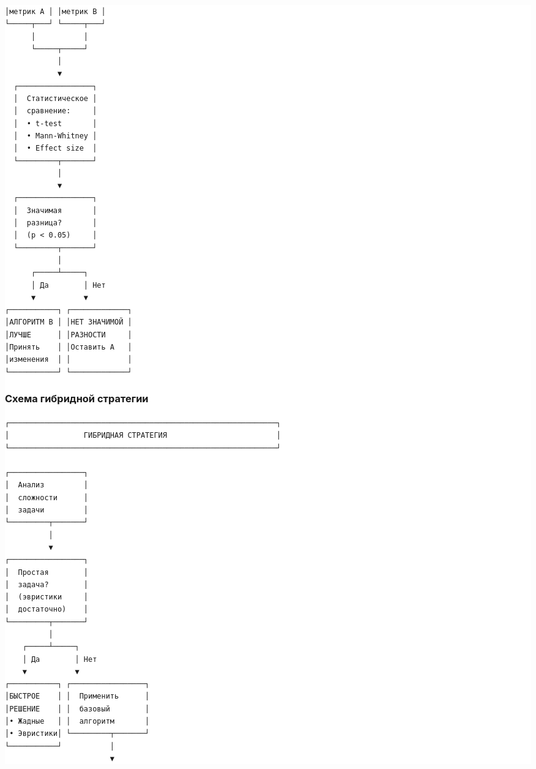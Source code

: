 ```
│метрик A │ │метрик B │
└─────┬───┘ └─────┬───┘
      │           │
      └─────┬─────┘
            │
            ▼
  ┌─────────────────┐
  │  Статистическое │
  │  сравнение:     │
  │  • t-test       │
  │  • Mann-Whitney │
  │  • Effect size  │
  └─────────┬───────┘
            │
            ▼
  ┌─────────────────┐
  │  Значимая       │
  │  разница?       │
  │  (p < 0.05)     │
  └─────────┬───────┘
            │
      ┌─────┴─────┐
      │ Да        │ Нет
      ▼           ▼
┌───────────┐ ┌─────────────┐
│АЛГОРИТМ B │ │НЕТ ЗНАЧИМОЙ │
│ЛУЧШЕ      │ │РАЗНОСТИ     │
│Принять    │ │Оставить A   │
│изменения  │ │             │
└───────────┘ └─────────────┘
```

### **Схема гибридной стратегии**

```
┌─────────────────────────────────────────────────────────────┐
│                 ГИБРИДНАЯ СТРАТЕГИЯ                         │
└─────────────────────────────────────────────────────────────┘

┌─────────────────┐
│  Анализ         │
│  сложности      │
│  задачи         │
└─────────┬───────┘
          │
          ▼
┌─────────────────┐
│  Простая        │
│  задача?        │
│  (эвристики     │
│  достаточно)    │
└─────────┬───────┘
          │
    ┌─────┴─────┐
    │ Да        │ Нет
    ▼           ▼
┌───────────┐ ┌─────────────────┐
│БЫСТРОЕ    │ │  Применить      │
│РЕШЕНИЕ    │ │  базовый        │
│• Жадные   │ │  алгоритм       │
│• Эвристики│ └─────────┬───────┘
└───────────┘           │
                        ▼
```